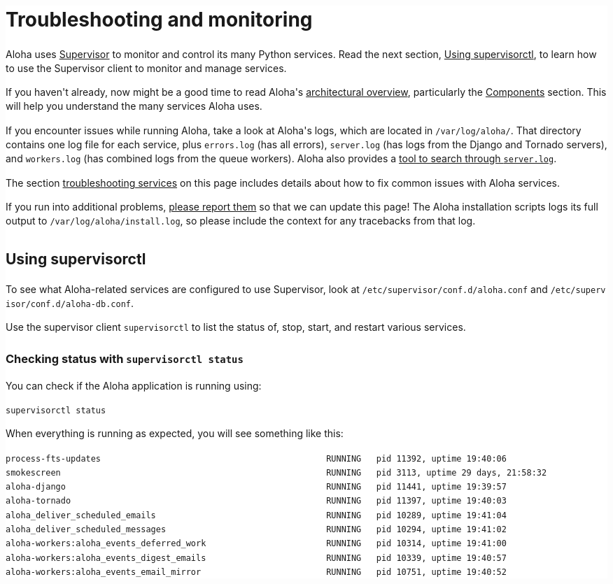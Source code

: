 # Troubleshooting and monitoring

Aloha uses [Supervisor](http://supervisord.org/index.html) to monitor
and control its many Python services. Read the next section, [Using
supervisorctl](#using-supervisorctl), to learn how to use the
Supervisor client to monitor and manage services.

If you haven't already, now might be a good time to read Aloha's [architectural
overview](../overview/architecture-overview.md), particularly the
[Components](../overview/architecture-overview.md#components) section. This will help you
understand the many services Aloha uses.

If you encounter issues while running Aloha, take a look at Aloha's
logs, which are located in `/var/log/aloha/`. That directory contains
one log file for each service, plus `errors.log` (has all errors),
`server.log` (has logs from the Django and Tornado servers), and
`workers.log` (has combined logs from the queue workers). Aloha also
provides a [tool to search through `server.log`][log-search].

[log-search]: ../subsystems/logging.md#searching-backend-log-files

The section [troubleshooting services](#troubleshooting-services)
on this page includes details about how to fix common issues with Aloha services.

If you run into additional problems, [please report
them](https://github.com/aloha/aloha/issues) so that we can update
this page! The Aloha installation scripts logs its full output to
`/var/log/aloha/install.log`, so please include the context for any
tracebacks from that log.

## Using supervisorctl

To see what Aloha-related services are configured to
use Supervisor, look at `/etc/supervisor/conf.d/aloha.conf` and
`/etc/supervisor/conf.d/aloha-db.conf`.

Use the supervisor client `supervisorctl` to list the status of, stop, start,
and restart various services.

### Checking status with `supervisorctl status`

You can check if the Aloha application is running using:

```bash
supervisorctl status
```

When everything is running as expected, you will see something like this:

```console
process-fts-updates                                             RUNNING   pid 11392, uptime 19:40:06
smokescreen                                                     RUNNING   pid 3113, uptime 29 days, 21:58:32
aloha-django                                                    RUNNING   pid 11441, uptime 19:39:57
aloha-tornado                                                   RUNNING   pid 11397, uptime 19:40:03
aloha_deliver_scheduled_emails                                  RUNNING   pid 10289, uptime 19:41:04
aloha_deliver_scheduled_messages                                RUNNING   pid 10294, uptime 19:41:02
aloha-workers:aloha_events_deferred_work                        RUNNING   pid 10314, uptime 19:41:00
aloha-workers:aloha_events_digest_emails                        RUNNING   pid 10339, uptime 19:40:57
aloha-workers:aloha_events_email_mirror                         RUNNING   pid 10751, uptime 19:40:52
```